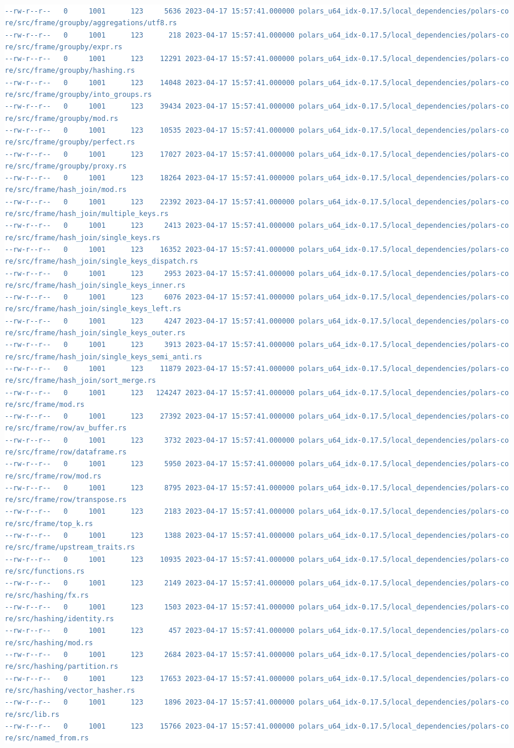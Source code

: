 ```diff
--rw-r--r--   0     1001      123     5636 2023-04-17 15:57:41.000000 polars_u64_idx-0.17.5/local_dependencies/polars-core/src/frame/groupby/aggregations/utf8.rs
--rw-r--r--   0     1001      123      218 2023-04-17 15:57:41.000000 polars_u64_idx-0.17.5/local_dependencies/polars-core/src/frame/groupby/expr.rs
--rw-r--r--   0     1001      123    12291 2023-04-17 15:57:41.000000 polars_u64_idx-0.17.5/local_dependencies/polars-core/src/frame/groupby/hashing.rs
--rw-r--r--   0     1001      123    14048 2023-04-17 15:57:41.000000 polars_u64_idx-0.17.5/local_dependencies/polars-core/src/frame/groupby/into_groups.rs
--rw-r--r--   0     1001      123    39434 2023-04-17 15:57:41.000000 polars_u64_idx-0.17.5/local_dependencies/polars-core/src/frame/groupby/mod.rs
--rw-r--r--   0     1001      123    10535 2023-04-17 15:57:41.000000 polars_u64_idx-0.17.5/local_dependencies/polars-core/src/frame/groupby/perfect.rs
--rw-r--r--   0     1001      123    17027 2023-04-17 15:57:41.000000 polars_u64_idx-0.17.5/local_dependencies/polars-core/src/frame/groupby/proxy.rs
--rw-r--r--   0     1001      123    18264 2023-04-17 15:57:41.000000 polars_u64_idx-0.17.5/local_dependencies/polars-core/src/frame/hash_join/mod.rs
--rw-r--r--   0     1001      123    22392 2023-04-17 15:57:41.000000 polars_u64_idx-0.17.5/local_dependencies/polars-core/src/frame/hash_join/multiple_keys.rs
--rw-r--r--   0     1001      123     2413 2023-04-17 15:57:41.000000 polars_u64_idx-0.17.5/local_dependencies/polars-core/src/frame/hash_join/single_keys.rs
--rw-r--r--   0     1001      123    16352 2023-04-17 15:57:41.000000 polars_u64_idx-0.17.5/local_dependencies/polars-core/src/frame/hash_join/single_keys_dispatch.rs
--rw-r--r--   0     1001      123     2953 2023-04-17 15:57:41.000000 polars_u64_idx-0.17.5/local_dependencies/polars-core/src/frame/hash_join/single_keys_inner.rs
--rw-r--r--   0     1001      123     6076 2023-04-17 15:57:41.000000 polars_u64_idx-0.17.5/local_dependencies/polars-core/src/frame/hash_join/single_keys_left.rs
--rw-r--r--   0     1001      123     4247 2023-04-17 15:57:41.000000 polars_u64_idx-0.17.5/local_dependencies/polars-core/src/frame/hash_join/single_keys_outer.rs
--rw-r--r--   0     1001      123     3913 2023-04-17 15:57:41.000000 polars_u64_idx-0.17.5/local_dependencies/polars-core/src/frame/hash_join/single_keys_semi_anti.rs
--rw-r--r--   0     1001      123    11879 2023-04-17 15:57:41.000000 polars_u64_idx-0.17.5/local_dependencies/polars-core/src/frame/hash_join/sort_merge.rs
--rw-r--r--   0     1001      123   124247 2023-04-17 15:57:41.000000 polars_u64_idx-0.17.5/local_dependencies/polars-core/src/frame/mod.rs
--rw-r--r--   0     1001      123    27392 2023-04-17 15:57:41.000000 polars_u64_idx-0.17.5/local_dependencies/polars-core/src/frame/row/av_buffer.rs
--rw-r--r--   0     1001      123     3732 2023-04-17 15:57:41.000000 polars_u64_idx-0.17.5/local_dependencies/polars-core/src/frame/row/dataframe.rs
--rw-r--r--   0     1001      123     5950 2023-04-17 15:57:41.000000 polars_u64_idx-0.17.5/local_dependencies/polars-core/src/frame/row/mod.rs
--rw-r--r--   0     1001      123     8795 2023-04-17 15:57:41.000000 polars_u64_idx-0.17.5/local_dependencies/polars-core/src/frame/row/transpose.rs
--rw-r--r--   0     1001      123     2183 2023-04-17 15:57:41.000000 polars_u64_idx-0.17.5/local_dependencies/polars-core/src/frame/top_k.rs
--rw-r--r--   0     1001      123     1388 2023-04-17 15:57:41.000000 polars_u64_idx-0.17.5/local_dependencies/polars-core/src/frame/upstream_traits.rs
--rw-r--r--   0     1001      123    10935 2023-04-17 15:57:41.000000 polars_u64_idx-0.17.5/local_dependencies/polars-core/src/functions.rs
--rw-r--r--   0     1001      123     2149 2023-04-17 15:57:41.000000 polars_u64_idx-0.17.5/local_dependencies/polars-core/src/hashing/fx.rs
--rw-r--r--   0     1001      123     1503 2023-04-17 15:57:41.000000 polars_u64_idx-0.17.5/local_dependencies/polars-core/src/hashing/identity.rs
--rw-r--r--   0     1001      123      457 2023-04-17 15:57:41.000000 polars_u64_idx-0.17.5/local_dependencies/polars-core/src/hashing/mod.rs
--rw-r--r--   0     1001      123     2684 2023-04-17 15:57:41.000000 polars_u64_idx-0.17.5/local_dependencies/polars-core/src/hashing/partition.rs
--rw-r--r--   0     1001      123    17653 2023-04-17 15:57:41.000000 polars_u64_idx-0.17.5/local_dependencies/polars-core/src/hashing/vector_hasher.rs
--rw-r--r--   0     1001      123     1896 2023-04-17 15:57:41.000000 polars_u64_idx-0.17.5/local_dependencies/polars-core/src/lib.rs
--rw-r--r--   0     1001      123    15766 2023-04-17 15:57:41.000000 polars_u64_idx-0.17.5/local_dependencies/polars-core/src/named_from.rs
```
